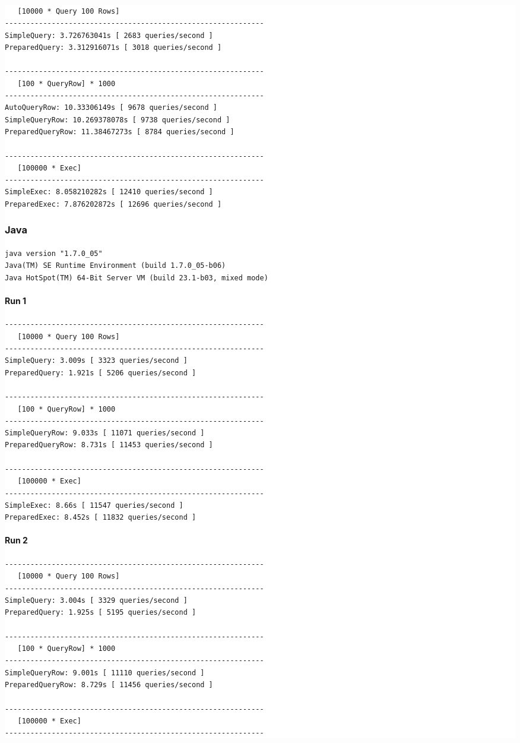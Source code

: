 ```
   [10000 * Query 100 Rows]
-------------------------------------------------------------
SimpleQuery: 3.726763041s [ 2683 queries/second ]
PreparedQuery: 3.312916071s [ 3018 queries/second ]

-------------------------------------------------------------
   [100 * QueryRow] * 1000
-------------------------------------------------------------
AutoQueryRow: 10.33306149s [ 9678 queries/second ]
SimpleQueryRow: 10.269378078s [ 9738 queries/second ]
PreparedQueryRow: 11.38467273s [ 8784 queries/second ]

-------------------------------------------------------------
   [100000 * Exec]
-------------------------------------------------------------
SimpleExec: 8.058210282s [ 12410 queries/second ]
PreparedExec: 7.876202872s [ 12696 queries/second ]
```

### Java
```
java version "1.7.0_05"
Java(TM) SE Runtime Environment (build 1.7.0_05-b06)
Java HotSpot(TM) 64-Bit Server VM (build 23.1-b03, mixed mode)
```
#### Run 1
```
-------------------------------------------------------------
   [10000 * Query 100 Rows]
-------------------------------------------------------------
SimpleQuery: 3.009s [ 3323 queries/second ]
PreparedQuery: 1.921s [ 5206 queries/second ]

-------------------------------------------------------------
   [100 * QueryRow] * 1000
-------------------------------------------------------------
SimpleQueryRow: 9.033s [ 11071 queries/second ]
PreparedQueryRow: 8.731s [ 11453 queries/second ]

-------------------------------------------------------------
   [100000 * Exec]
-------------------------------------------------------------
SimpleExec: 8.66s [ 11547 queries/second ]
PreparedExec: 8.452s [ 11832 queries/second ]
```

#### Run 2
```
-------------------------------------------------------------
   [10000 * Query 100 Rows]
-------------------------------------------------------------
SimpleQuery: 3.004s [ 3329 queries/second ]
PreparedQuery: 1.925s [ 5195 queries/second ]

-------------------------------------------------------------
   [100 * QueryRow] * 1000
-------------------------------------------------------------
SimpleQueryRow: 9.001s [ 11110 queries/second ]
PreparedQueryRow: 8.729s [ 11456 queries/second ]

-------------------------------------------------------------
   [100000 * Exec]
-------------------------------------------------------------
```